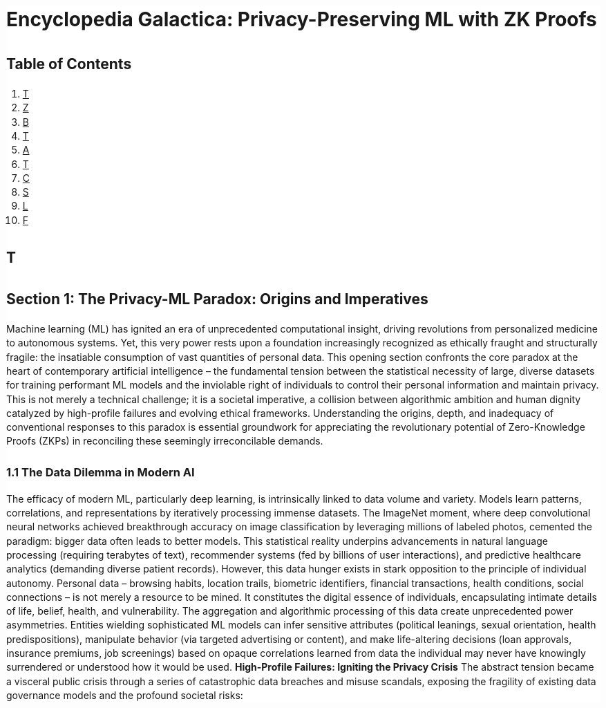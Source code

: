 # Encyclopedia Galactica: Privacy-Preserving ML with ZK Proofs

## Table of Contents

1. [T](#t)
2. [Z](#z)
3. [B](#b)
4. [T](#t)
5. [A](#a)
6. [T](#t)
7. [C](#c)
8. [S](#s)
9. [L](#l)
10. [F](#f)

## T

## Section 1: The Privacy-ML Paradox: Origins and Imperatives
Machine learning (ML) has ignited an era of unprecedented computational insight, driving revolutions from personalized medicine to autonomous systems. Yet, this very power rests upon a foundation increasingly recognized as ethically fraught and structurally fragile: the insatiable consumption of vast quantities of personal data. This opening section confronts the core paradox at the heart of contemporary artificial intelligence – the fundamental tension between the statistical necessity of large, diverse datasets for training performant ML models and the inviolable right of individuals to control their personal information and maintain privacy. This is not merely a technical challenge; it is a societal imperative, a collision between algorithmic ambition and human dignity catalyzed by high-profile failures and evolving ethical frameworks. Understanding the origins, depth, and inadequacy of conventional responses to this paradox is essential groundwork for appreciating the revolutionary potential of Zero-Knowledge Proofs (ZKPs) in reconciling these seemingly irreconcilable demands.
### 1.1 The Data Dilemma in Modern AI
The efficacy of modern ML, particularly deep learning, is intrinsically linked to data volume and variety. Models learn patterns, correlations, and representations by iteratively processing immense datasets. The ImageNet moment, where deep convolutional neural networks achieved breakthrough accuracy on image classification by leveraging millions of labeled photos, cemented the paradigm: bigger data often leads to better models. This statistical reality underpins advancements in natural language processing (requiring terabytes of text), recommender systems (fed by billions of user interactions), and predictive healthcare analytics (demanding diverse patient records).
However, this data hunger exists in stark opposition to the principle of individual autonomy. Personal data – browsing habits, location trails, biometric identifiers, financial transactions, health conditions, social connections – is not merely a resource to be mined. It constitutes the digital essence of individuals, encapsulating intimate details of life, belief, health, and vulnerability. The aggregation and algorithmic processing of this data create unprecedented power asymmetries. Entities wielding sophisticated ML models can infer sensitive attributes (political leanings, sexual orientation, health predispositions), manipulate behavior (via targeted advertising or content), and make life-altering decisions (loan approvals, insurance premiums, job screenings) based on opaque correlations learned from data the individual may never have knowingly surrendered or understood how it would be used.
**High-Profile Failures: Igniting the Privacy Crisis**
The abstract tension became a visceral public crisis through a series of catastrophic data breaches and misuse scandals, exposing the fragility of existing data governance models and the profound societal risks: